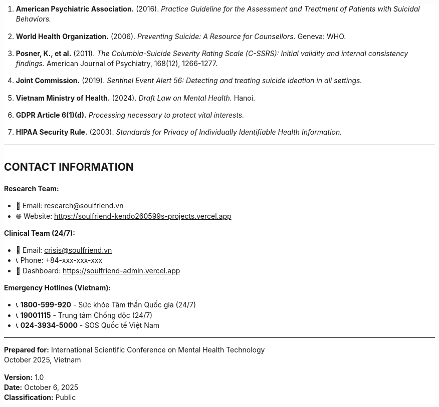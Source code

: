 1. **American Psychiatric Association.** (2016). *Practice Guideline for the Assessment and Treatment of Patients with Suicidal Behaviors.*

2. **World Health Organization.** (2006). *Preventing Suicide: A Resource for Counsellors.* Geneva: WHO.

3. **Posner, K., et al.** (2011). *The Columbia-Suicide Severity Rating Scale (C-SSRS): Initial validity and internal consistency findings.* American Journal of Psychiatry, 168(12), 1266-1277.

4. **Joint Commission.** (2019). *Sentinel Event Alert 56: Detecting and treating suicide ideation in all settings.* 

5. **Vietnam Ministry of Health.** (2024). *Draft Law on Mental Health.* Hanoi.

6. **GDPR Article 6(1)(d).** *Processing necessary to protect vital interests.*

7. **HIPAA Security Rule.** (2003). *Standards for Privacy of Individually Identifiable Health Information.*

---

## CONTACT INFORMATION

**Research Team:**
- 📧 Email: research@soulfriend.vn
- 🌐 Website: https://soulfriend-kendo260599s-projects.vercel.app

**Clinical Team (24/7):**
- 📧 Email: crisis@soulfriend.vn
- 📞 Phone: +84-xxx-xxx-xxx
- 🚨 Dashboard: https://soulfriend-admin.vercel.app

**Emergency Hotlines (Vietnam):**
- 📞 **1800-599-920** - Sức khỏe Tâm thần Quốc gia (24/7)
- 📞 **19001115** - Trung tâm Chống độc (24/7)
- 📞 **024-3934-5000** - SOS Quốc tế Việt Nam

---

**Prepared for:**
International Scientific Conference on Mental Health Technology  
October 2025, Vietnam

**Version:** 1.0  
**Date:** October 6, 2025  
**Classification:** Public

